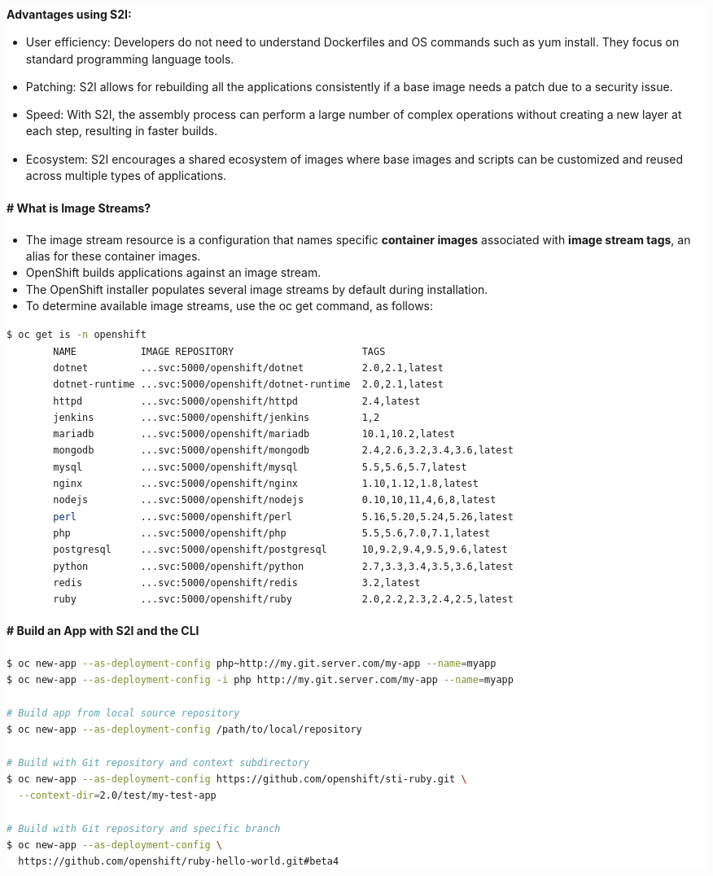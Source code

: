 
**Advantages using S2I:**  
- User efficiency: Developers do not need to understand Dockerfiles and OS commands such as yum install. They focus on standard programming language tools.

- Patching: S2I allows for rebuilding all the applications consistently if a base image needs a patch due to a security issue. 

- Speed: With S2I, the assembly process can perform a large number of complex operations without creating a new layer at each step, resulting in faster builds.

- Ecosystem: S2I encourages a shared ecosystem of images where base images and scripts can be customized and reused across multiple types of applications.

#### # What is Image Streams?  
- The image stream resource is a configuration that names specific **container images** associated with **image stream tags**, an alias for these container images.  
- OpenShift builds applications against an image stream.  
- The OpenShift installer populates several image streams by default during installation.  
- To determine available image streams, use the oc get command, as follows:  
```bash
$ oc get is -n openshift
        NAME           IMAGE REPOSITORY                      TAGS
        dotnet         ...svc:5000/openshift/dotnet          2.0,2.1,latest
        dotnet-runtime ...svc:5000/openshift/dotnet-runtime  2.0,2.1,latest
        httpd          ...svc:5000/openshift/httpd           2.4,latest
        jenkins        ...svc:5000/openshift/jenkins         1,2
        mariadb        ...svc:5000/openshift/mariadb         10.1,10.2,latest
        mongodb        ...svc:5000/openshift/mongodb         2.4,2.6,3.2,3.4,3.6,latest
        mysql          ...svc:5000/openshift/mysql           5.5,5.6,5.7,latest
        nginx          ...svc:5000/openshift/nginx           1.10,1.12,1.8,latest
        nodejs         ...svc:5000/openshift/nodejs          0.10,10,11,4,6,8,latest
        perl           ...svc:5000/openshift/perl            5.16,5.20,5.24,5.26,latest
        php            ...svc:5000/openshift/php             5.5,5.6,7.0,7.1,latest
        postgresql     ...svc:5000/openshift/postgresql      10,9.2,9.4,9.5,9.6,latest
        python         ...svc:5000/openshift/python          2.7,3.3,3.4,3.5,3.6,latest
        redis          ...svc:5000/openshift/redis           3.2,latest
        ruby           ...svc:5000/openshift/ruby            2.0,2.2,2.3,2.4,2.5,latest
```

#### # Build an App with S2I and the CLI
```bash
$ oc new-app --as-deployment-config php~http://my.git.server.com/my-app --name=myapp
$ oc new-app --as-deployment-config -i php http://my.git.server.com/my-app --name=myapp

# Build app from local source repository
$ oc new-app --as-deployment-config /path/to/local/repository

# Build with Git repository and context subdirectory
$ oc new-app --as-deployment-config https://github.com/openshift/sti-ruby.git \
  --context-dir=2.0/test/my-test-app

# Build with Git repository and specific branch
$ oc new-app --as-deployment-config \
  https://github.com/openshift/ruby-hello-world.git#beta4
```
